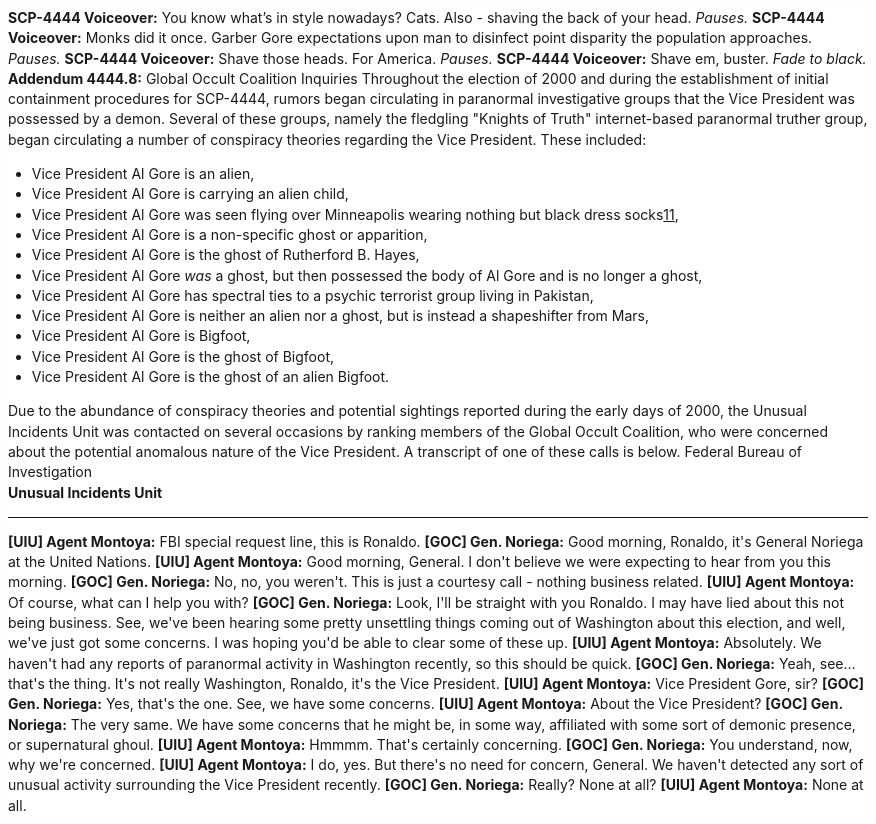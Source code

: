 **SCP-4444 Voiceover:** You know what’s in style nowadays? Cats. Also - shaving the back of your head.
_Pauses._
**SCP-4444 Voiceover:** Monks did it once. Garber Gore expectations upon man to disinfect point disparity the population approaches.
_Pauses._
**SCP-4444 Voiceover:** Shave those heads. For America.
_Pauses._
**SCP-4444 Voiceover:** Shave em, buster.
_Fade to black._
**Addendum 4444.8:** Global Occult Coalition Inquiries
Throughout the election of 2000 and during the establishment of initial containment procedures for SCP-4444, rumors began circulating in paranormal investigative groups that the Vice President was possessed by a demon. Several of these groups, namely the fledgling "Knights of Truth" internet-based paranormal truther group, began circulating a number of conspiracy theories regarding the Vice President. These included:
  * Vice President Al Gore is an alien,
  * Vice President Al Gore is carrying an alien child,
  * Vice President Al Gore was seen flying over Minneapolis wearing nothing but black dress socks[11](javascript:;),
  * Vice President Al Gore is a non-specific ghost or apparition,
  * Vice President Al Gore is the ghost of Rutherford B. Hayes,
  * Vice President Al Gore _was_ a ghost, but then possessed the body of Al Gore and is no longer a ghost,
  * Vice President Al Gore has spectral ties to a psychic terrorist group living in Pakistan,
  * Vice President Al Gore is neither an alien nor a ghost, but is instead a shapeshifter from Mars,
  * Vice President Al Gore is Bigfoot,
  * Vice President Al Gore is the ghost of Bigfoot,
  * Vice President Al Gore is the ghost of an alien Bigfoot.

Due to the abundance of conspiracy theories and potential sightings reported during the early days of 2000, the Unusual Incidents Unit was contacted on several occasions by ranking members of the Global Occult Coalition, who were concerned about the potential anomalous nature of the Vice President. A transcript of one of these calls is below.
Federal Bureau of Investigation  
**Unusual Incidents Unit**
* * *
**[UIU] Agent Montoya:** FBI special request line, this is Ronaldo.
**[GOC] Gen. Noriega:** Good morning, Ronaldo, it's General Noriega at the United Nations.
**[UIU] Agent Montoya:** Good morning, General. I don't believe we were expecting to hear from you this morning.
**[GOC] Gen. Noriega:** No, no, you weren't. This is just a courtesy call - nothing business related.
**[UIU] Agent Montoya:** Of course, what can I help you with?
**[GOC] Gen. Noriega:** Look, I'll be straight with you Ronaldo. I may have lied about this not being business. See, we've been hearing some pretty unsettling things coming out of Washington about this election, and well, we've just got some concerns. I was hoping you'd be able to clear some of these up.
**[UIU] Agent Montoya:** Absolutely. We haven't had any reports of paranormal activity in Washington recently, so this should be quick.
**[GOC] Gen. Noriega:** Yeah, see… that's the thing. It's not really Washington, Ronaldo, it's the Vice President.
**[UIU] Agent Montoya:** Vice President Gore, sir?
**[GOC] Gen. Noriega:** Yes, that's the one. See, we have some concerns.
**[UIU] Agent Montoya:** About the Vice President?
**[GOC] Gen. Noriega:** The very same. We have some concerns that he might be, in some way, affiliated with some sort of demonic presence, or supernatural ghoul.
**[UIU] Agent Montoya:** Hmmmm. That's certainly concerning.
**[GOC] Gen. Noriega:** You understand, now, why we're concerned.
**[UIU] Agent Montoya:** I do, yes. But there's no need for concern, General. We haven't detected any sort of unusual activity surrounding the Vice President recently.
**[GOC] Gen. Noriega:** Really? None at all?
**[UIU] Agent Montoya:** None at all.